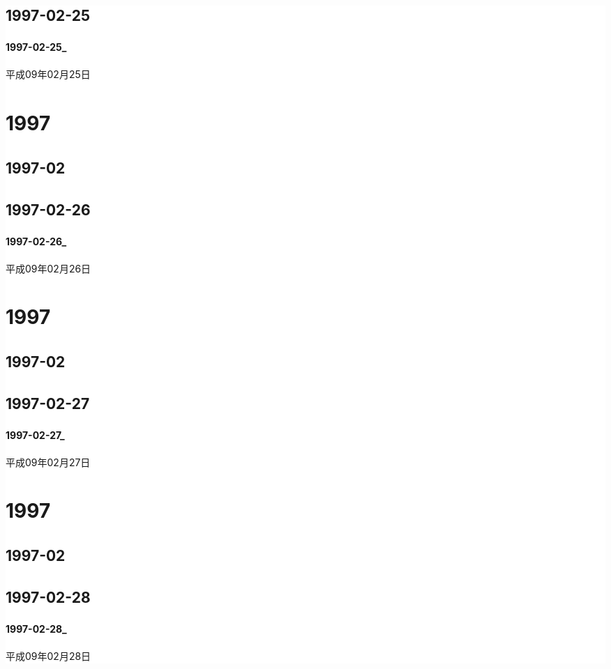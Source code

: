 ## 1997-02-25

#### 1997-02-25_

平成09年02月25日


# 1997

## 1997-02

## 1997-02-26

#### 1997-02-26_

平成09年02月26日


# 1997

## 1997-02

## 1997-02-27

#### 1997-02-27_

平成09年02月27日


# 1997

## 1997-02

## 1997-02-28

#### 1997-02-28_

平成09年02月28日

